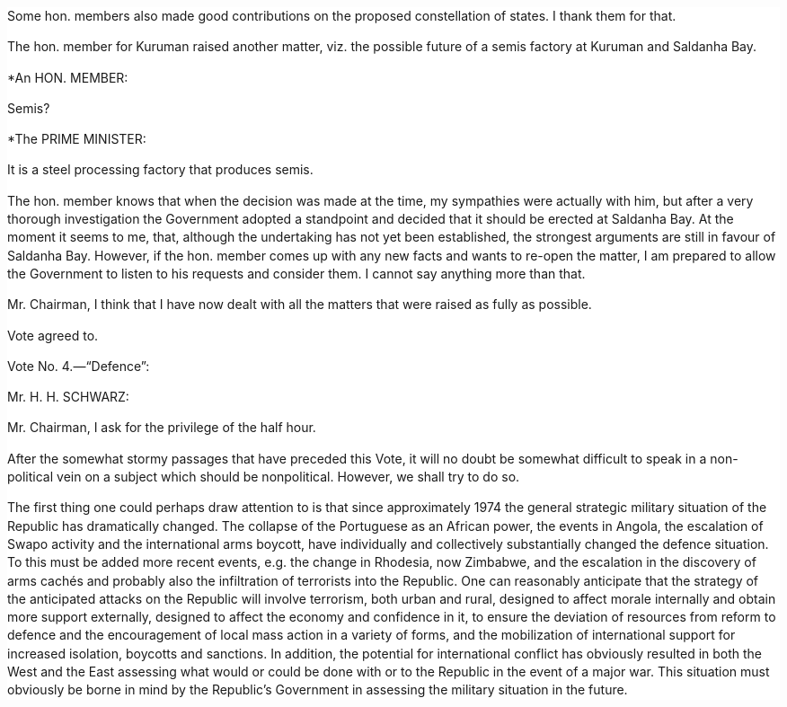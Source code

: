 <p>Some hon. members also made good contributions on the proposed constellation of states. I thank them for that.</p>

<p>The hon. member for Kuruman raised another matter, viz. the possible future of a semis factory at Kuruman and Saldanha Bay.</p>

</speech>

<speech by="#hon_member">

<from>*An <person refersTo="hansard_za">HON. MEMBER</person>:</from>

<p>Semis?</p>

</speech>

<speech by="#prime_minister">

<from>*The <person refersTo="hansard_za">PRIME MINISTER</person>:</from>

<p>It is a steel processing factory that produces semis.</p>

<p>The hon. member knows that when the decision was made at the time, my sympathies were actually with him, but after a very thorough investigation the Government adopted a standpoint and decided that it should be erected at Saldanha Bay. At the moment it seems to me, that, although the undertaking has not yet been established, <span class="col_5171-5172" refersTo="page_0942"/>the strongest arguments are still in favour of Saldanha Bay. However, if the hon. member comes up with any new facts and wants to re-open the matter, I am prepared to allow the Government to listen to his requests and consider them. I cannot say anything more than that.</p>

<p>Mr. Chairman, I think that I have now dealt with all the matters that were raised as fully as possible.</p>

<p>Vote agreed to.</p>

<p>Vote No. 4.&#x2014;&#x201C;Defence&#x201D;:</p>

</speech>

<speech by="#schwarz">	

<from>Mr. <person refersTo="hansard_za">H. H. SCHWARZ</person>:</from>

<p>Mr. Chairman, I ask for the privilege of the half hour.</p>

<p>After the somewhat stormy passages that have preceded this Vote, it will no doubt be somewhat difficult to speak in a non-political vein on a subject which should be nonpolitical. However, we shall try to do so.</p>

<p>The first thing one could perhaps draw attention to is that since approximately 1974 the general strategic military situation of the Republic has dramatically changed. The collapse of the Portuguese as an African power, the events in Angola, the escalation of Swapo activity and the international arms boycott, have individually and collectively substantially changed the defence situation. To this must be added more recent events, e.g. the change in Rhodesia, now Zimbabwe, and the escalation in the discovery of arms cach&#x00E9;s and probably also the infiltration of terrorists into the Republic. One can reasonably anticipate that the strategy of the anticipated attacks on the Republic will involve terrorism, both urban and rural, designed to affect morale internally and obtain more support externally, designed to affect the economy and confidence in it, to ensure the deviation of resources from reform to defence and the encouragement of local mass action in a variety of forms, and the mobilization of international support for increased isolation, boycotts and sanctions. In addition, the potential for international conflict has obviously resulted in both the West and the East assessing what would or could be done with or to the Republic in the event of a major war. This situation must obviously be borne in mind by the Republic&#x2019;s Government in assessing the military situation in the future.</p>
